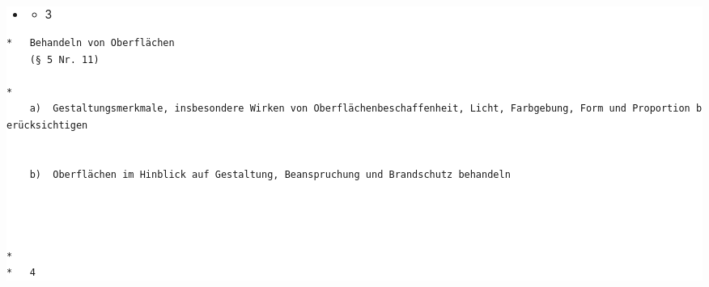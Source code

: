 
*    *   3

    *   Behandeln von Oberflächen
        (§ 5 Nr. 11)

    *
        a)  Gestaltungsmerkmale, insbesondere Wirken von Oberflächenbeschaffenheit, Licht, Farbgebung, Form und Proportion berücksichtigen


        b)  Oberflächen im Hinblick auf Gestaltung, Beanspruchung und Brandschutz behandeln




    *
    *   4




